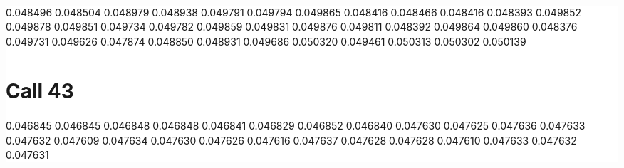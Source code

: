 0.048496
0.048504
0.048979
0.048938
0.049791
0.049794
0.049865
0.048416
0.048466
0.048416
0.048393
0.049852
0.049878
0.049851
0.049734
0.049782
0.049859
0.049831
0.049876
0.049811
0.048392
0.049864
0.049860
0.048376
0.049731
0.049626
0.047874
0.048850
0.048931
0.049686
0.050320
0.049461
0.050313
0.050302
0.050139

# Call 43
0.046845
0.046845
0.046848
0.046848
0.046841
0.046829
0.046852
0.046840
0.047630
0.047625
0.047636
0.047633
0.047632
0.047609
0.047634
0.047630
0.047626
0.047616
0.047637
0.047628
0.047628
0.047610
0.047633
0.047632
0.047631